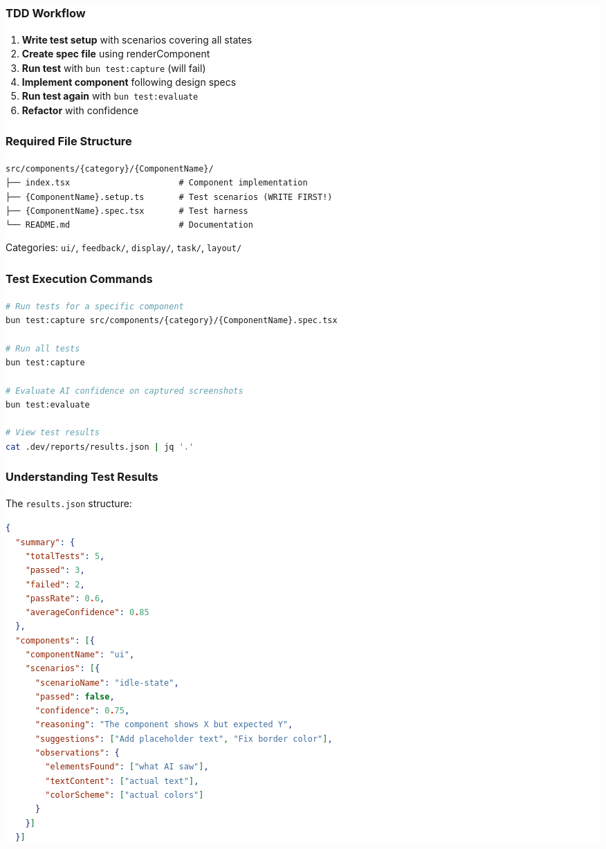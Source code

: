 ```typescript
```

### TDD Workflow
1. **Write test setup** with scenarios covering all states
2. **Create spec file** using renderComponent
3. **Run test** with `bun test:capture` (will fail)
4. **Implement component** following design specs
5. **Run test again** with `bun test:evaluate`
6. **Refactor** with confidence

### Required File Structure
```
src/components/{category}/{ComponentName}/
├── index.tsx                      # Component implementation
├── {ComponentName}.setup.ts       # Test scenarios (WRITE FIRST!)
├── {ComponentName}.spec.tsx       # Test harness
└── README.md                      # Documentation
```

Categories: `ui/`, `feedback/`, `display/`, `task/`, `layout/`

### Test Execution Commands

```bash
# Run tests for a specific component
bun test:capture src/components/{category}/{ComponentName}.spec.tsx

# Run all tests
bun test:capture

# Evaluate AI confidence on captured screenshots
bun test:evaluate

# View test results
cat .dev/reports/results.json | jq '.'
```

### Understanding Test Results

The `results.json` structure:
```json
{
  "summary": {
    "totalTests": 5,
    "passed": 3,
    "failed": 2,
    "passRate": 0.6,
    "averageConfidence": 0.85
  },
  "components": [{
    "componentName": "ui",
    "scenarios": [{
      "scenarioName": "idle-state",
      "passed": false,
      "confidence": 0.75,
      "reasoning": "The component shows X but expected Y",
      "suggestions": ["Add placeholder text", "Fix border color"],
      "observations": {
        "elementsFound": ["what AI saw"],
        "textContent": ["actual text"],
        "colorScheme": ["actual colors"]
      }
    }]
  }]
```